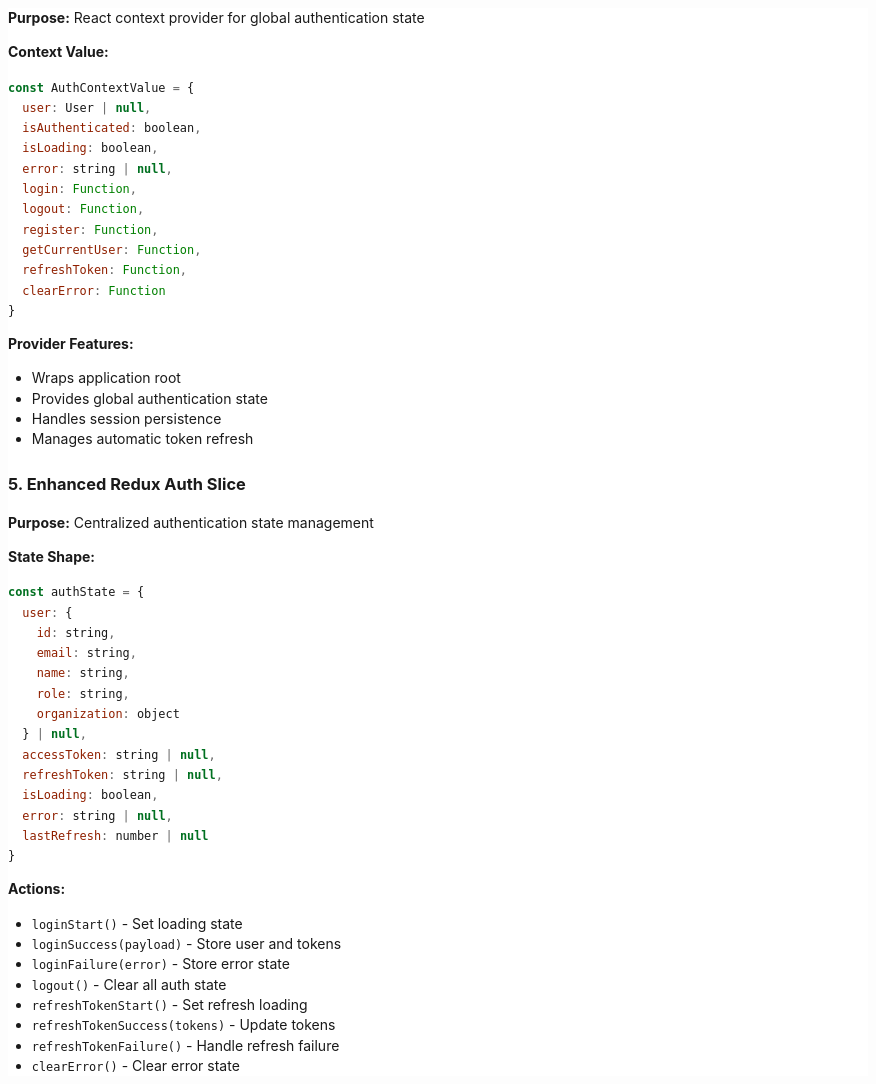 **Purpose:** React context provider for global authentication state

**Context Value:**
```javascript
const AuthContextValue = {
  user: User | null,
  isAuthenticated: boolean,
  isLoading: boolean,
  error: string | null,
  login: Function,
  logout: Function,
  register: Function,
  getCurrentUser: Function,
  refreshToken: Function,
  clearError: Function
}
```

**Provider Features:**
- Wraps application root
- Provides global authentication state
- Handles session persistence
- Manages automatic token refresh

### 5. Enhanced Redux Auth Slice

**Purpose:** Centralized authentication state management

**State Shape:**
```javascript
const authState = {
  user: {
    id: string,
    email: string,
    name: string,
    role: string,
    organization: object
  } | null,
  accessToken: string | null,
  refreshToken: string | null,
  isLoading: boolean,
  error: string | null,
  lastRefresh: number | null
}
```

**Actions:**
- `loginStart()` - Set loading state
- `loginSuccess(payload)` - Store user and tokens
- `loginFailure(error)` - Store error state
- `logout()` - Clear all auth state
- `refreshTokenStart()` - Set refresh loading
- `refreshTokenSuccess(tokens)` - Update tokens
- `refreshTokenFailure()` - Handle refresh failure
- `clearError()` - Clear error state
